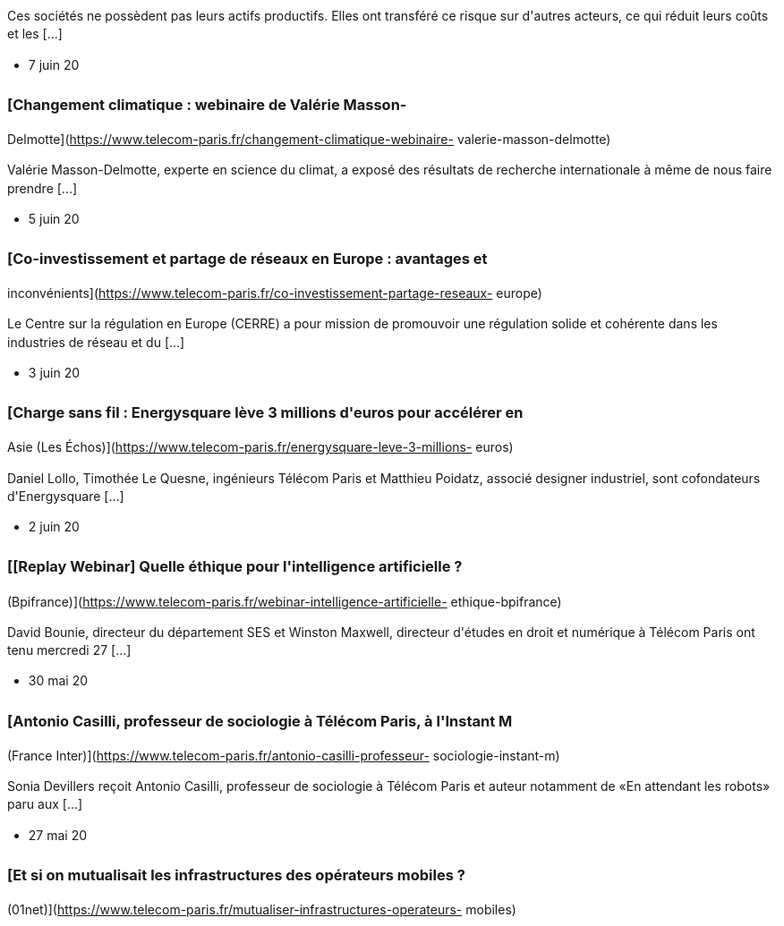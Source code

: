 Ces sociétés ne possèdent pas leurs actifs productifs. Elles ont transféré ce
risque sur d'autres acteurs, ce qui réduit leurs coûts et les [...]

  * 7 juin 20

###  [Changement climatique : webinaire de Valérie Masson-
Delmotte](https://www.telecom-paris.fr/changement-climatique-webinaire-
valerie-masson-delmotte)

Valérie Masson-Delmotte, experte en science du climat, a exposé des résultats
de recherche internationale à même de nous faire prendre [...]

  * 5 juin 20

###  [Co-investissement et partage de réseaux en Europe : avantages et
inconvénients](https://www.telecom-paris.fr/co-investissement-partage-reseaux-
europe)

Le Centre sur la régulation en Europe (CERRE) a pour mission de promouvoir une
régulation solide et cohérente dans les industries de réseau et du [...]

  * 3 juin 20

###  [Charge sans fil : Energysquare lève 3 millions d'euros pour accélérer en
Asie (Les Échos)](https://www.telecom-paris.fr/energysquare-leve-3-millions-
euros)

Daniel Lollo, Timothée Le Quesne, ingénieurs Télécom Paris et Matthieu
Poidatz, associé designer industriel, sont cofondateurs d'Energysquare [...]

  * 2 juin 20

###  [[Replay Webinar] Quelle éthique pour l'intelligence artificielle ?
(Bpifrance)](https://www.telecom-paris.fr/webinar-intelligence-artificielle-
ethique-bpifrance)

David Bounie, directeur du département SES et Winston Maxwell, directeur
d'études en droit et numérique à Télécom Paris ont tenu mercredi 27 [...]

  * 30 mai 20

###  [Antonio Casilli, professeur de sociologie à Télécom Paris, à l'Instant M
(France Inter)](https://www.telecom-paris.fr/antonio-casilli-professeur-
sociologie-instant-m)

Sonia Devillers reçoit Antonio Casilli, professeur de sociologie à Télécom
Paris et auteur notamment de «En attendant les robots» paru aux [...]

  * 27 mai 20

###  [Et si on mutualisait les infrastructures des opérateurs mobiles ?
(01net)](https://www.telecom-paris.fr/mutualiser-infrastructures-operateurs-
mobiles)

